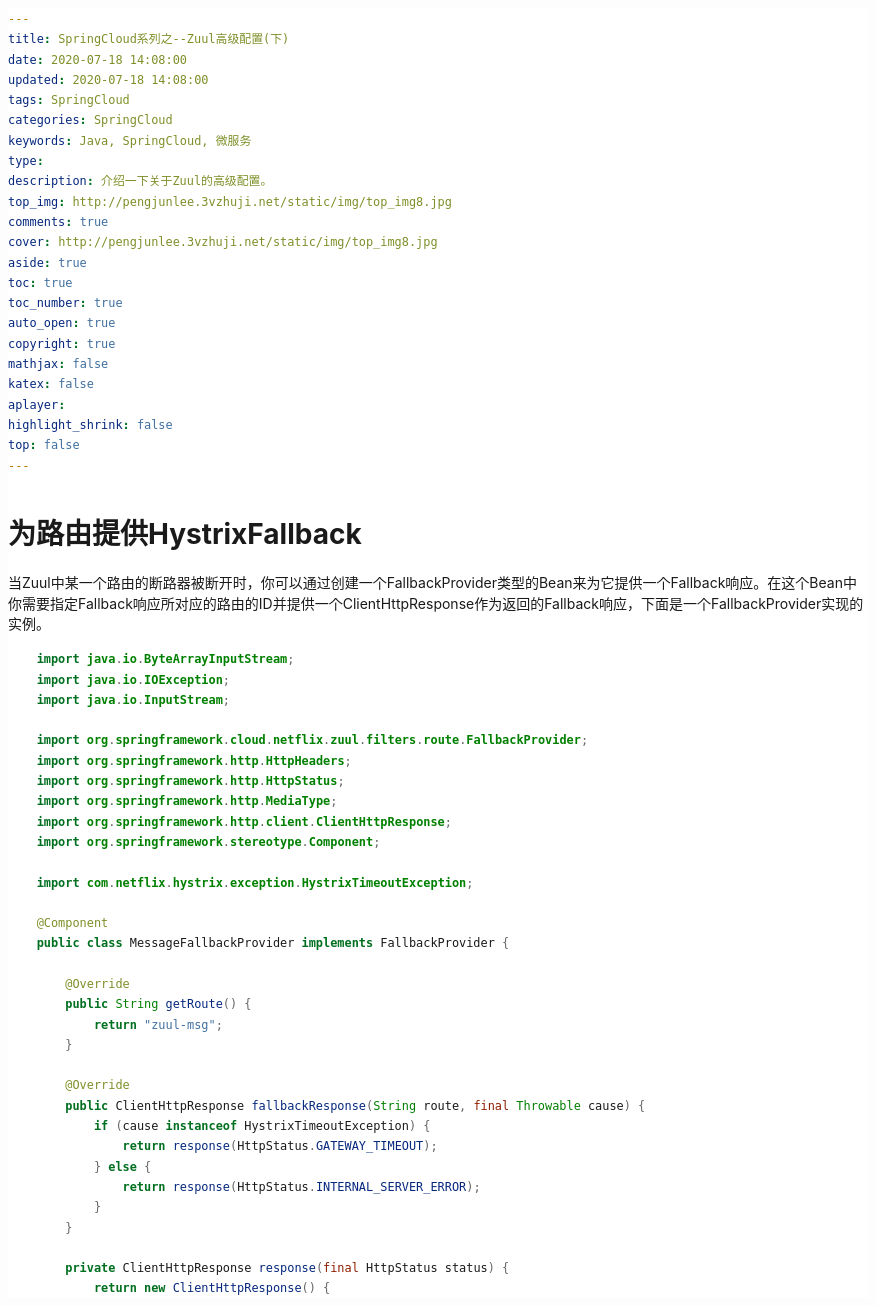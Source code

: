 ```yaml
---
title: SpringCloud系列之--Zuul高级配置(下)
date: 2020-07-18 14:08:00
updated: 2020-07-18 14:08:00
tags: SpringCloud
categories: SpringCloud
keywords: Java, SpringCloud, 微服务
type: 
description: 介绍一下关于Zuul的高级配置。
top_img: http://pengjunlee.3vzhuji.net/static/img/top_img8.jpg
comments: true
cover: http://pengjunlee.3vzhuji.net/static/img/top_img8.jpg
aside: true
toc: true
toc_number: true
auto_open: true
copyright: true
mathjax: false
katex: false
aplayer:
highlight_shrink: false
top: false
---
```

# 为路由提供HystrixFallback

当Zuul中某一个路由的断路器被断开时，你可以通过创建一个FallbackProvider类型的Bean来为它提供一个Fallback响应。在这个Bean中你需要指定Fallback响应所对应的路由的ID并提供一个ClientHttpResponse作为返回的Fallback响应，下面是一个FallbackProvider实现的实例。
```Java
	import java.io.ByteArrayInputStream;
	import java.io.IOException;
	import java.io.InputStream;
	 
	import org.springframework.cloud.netflix.zuul.filters.route.FallbackProvider;
	import org.springframework.http.HttpHeaders;
	import org.springframework.http.HttpStatus;
	import org.springframework.http.MediaType;
	import org.springframework.http.client.ClientHttpResponse;
	import org.springframework.stereotype.Component;
	 
	import com.netflix.hystrix.exception.HystrixTimeoutException;
	 
	@Component
	public class MessageFallbackProvider implements FallbackProvider {
	 
		@Override
		public String getRoute() {
			return "zuul-msg";
		}
	 
		@Override
		public ClientHttpResponse fallbackResponse(String route, final Throwable cause) {
			if (cause instanceof HystrixTimeoutException) {
				return response(HttpStatus.GATEWAY_TIMEOUT);
			} else {
				return response(HttpStatus.INTERNAL_SERVER_ERROR);
			}
		}
	 
		private ClientHttpResponse response(final HttpStatus status) {
			return new ClientHttpResponse() {
```